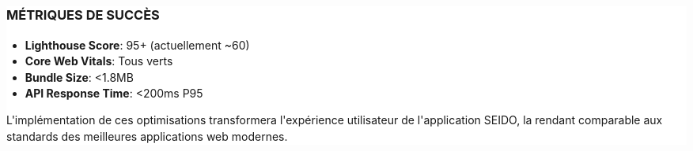 ### MÉTRIQUES DE SUCCÈS
- **Lighthouse Score**: 95+ (actuellement ~60)
- **Core Web Vitals**: Tous verts
- **Bundle Size**: <1.8MB
- **API Response Time**: <200ms P95

L'implémentation de ces optimisations transformera l'expérience utilisateur de l'application SEIDO, la rendant comparable aux standards des meilleures applications web modernes.